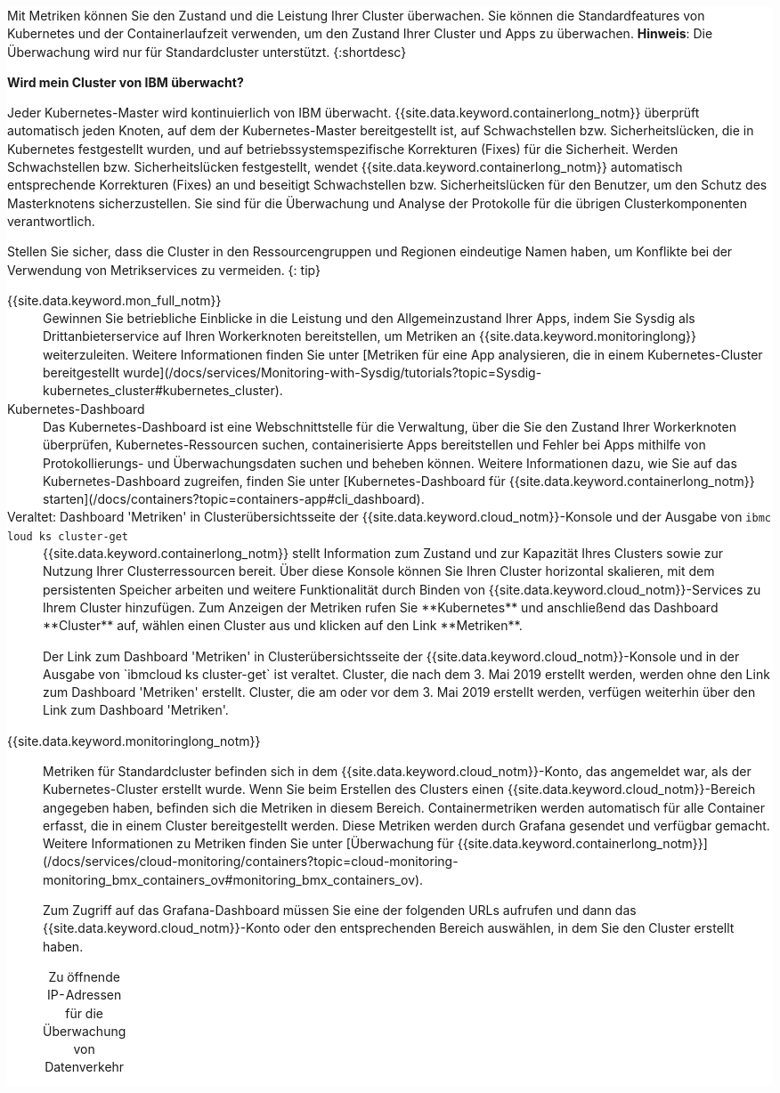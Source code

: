 Mit Metriken können Sie den Zustand und die Leistung Ihrer Cluster überwachen. Sie können die Standardfeatures von Kubernetes und der Containerlaufzeit verwenden, um den Zustand Ihrer Cluster und Apps zu überwachen. **Hinweis**: Die Überwachung wird nur für Standardcluster unterstützt.
{:shortdesc}

**Wird mein Cluster von IBM überwacht?**

Jeder Kubernetes-Master wird kontinuierlich von IBM überwacht. {{site.data.keyword.containerlong_notm}} überprüft automatisch jeden Knoten, auf dem der Kubernetes-Master bereitgestellt ist, auf Schwachstellen bzw. Sicherheitslücken, die in Kubernetes festgestellt wurden, und auf betriebssystemspezifische Korrekturen (Fixes) für die Sicherheit. Werden Schwachstellen bzw. Sicherheitslücken festgestellt, wendet {{site.data.keyword.containerlong_notm}} automatisch entsprechende Korrekturen (Fixes) an und beseitigt Schwachstellen bzw. Sicherheitslücken für den Benutzer, um den Schutz des Masterknotens sicherzustellen. Sie sind für die Überwachung und Analyse der Protokolle für die übrigen Clusterkomponenten verantwortlich.

Stellen Sie sicher, dass die Cluster in den Ressourcengruppen und Regionen eindeutige Namen haben, um Konflikte bei der Verwendung von Metrikservices zu vermeiden.
{: tip}

<dl>
  <dt>{{site.data.keyword.mon_full_notm}}</dt>
    <dd>Gewinnen Sie betriebliche Einblicke in die Leistung und den Allgemeinzustand Ihrer Apps, indem Sie Sysdig als Drittanbieterservice auf Ihren Workerknoten bereitstellen, um Metriken an {{site.data.keyword.monitoringlong}} weiterzuleiten. Weitere Informationen finden Sie unter [Metriken für eine App analysieren, die in einem Kubernetes-Cluster bereitgestellt wurde](/docs/services/Monitoring-with-Sysdig/tutorials?topic=Sysdig-kubernetes_cluster#kubernetes_cluster).</dd>

  <dt>Kubernetes-Dashboard</dt>
    <dd>Das Kubernetes-Dashboard ist eine Webschnittstelle für die Verwaltung, über die Sie den Zustand Ihrer Workerknoten überprüfen, Kubernetes-Ressourcen suchen, containerisierte Apps bereitstellen und Fehler bei Apps mithilfe von Protokollierungs- und Überwachungsdaten suchen und beheben können. Weitere Informationen dazu, wie Sie auf das Kubernetes-Dashboard zugreifen, finden Sie unter [Kubernetes-Dashboard für {{site.data.keyword.containerlong_notm}} starten](/docs/containers?topic=containers-app#cli_dashboard).</dd>

  <dt>Veraltet: Dashboard 'Metriken' in Clusterübersichtsseite der {{site.data.keyword.cloud_notm}}-Konsole und der Ausgabe von <code>ibmcloud ks cluster-get</code></dt>
    <dd>{{site.data.keyword.containerlong_notm}} stellt Information zum Zustand und zur Kapazität Ihres Clusters sowie zur Nutzung Ihrer Clusterressourcen bereit. Über diese Konsole können Sie Ihren Cluster horizontal skalieren, mit dem persistenten Speicher arbeiten und weitere Funktionalität durch Binden von {{site.data.keyword.cloud_notm}}-Services zu Ihrem Cluster hinzufügen. Zum Anzeigen der Metriken rufen Sie **Kubernetes** und anschließend das Dashboard **Cluster** auf, wählen einen Cluster aus und klicken auf den Link **Metriken**.
  <p class="deprecated">Der Link zum Dashboard 'Metriken' in Clusterübersichtsseite der {{site.data.keyword.cloud_notm}}-Konsole und in der Ausgabe von `ibmcloud ks cluster-get` ist veraltet. Cluster, die nach dem 3. Mai 2019 erstellt werden, werden ohne den Link zum Dashboard 'Metriken' erstellt. Cluster, die am oder vor dem 3. Mai 2019 erstellt werden, verfügen weiterhin über den Link zum Dashboard 'Metriken'.</p></dd>

  <dt>{{site.data.keyword.monitoringlong_notm}}</dt>
    <dd><p>Metriken für Standardcluster befinden sich in dem {{site.data.keyword.cloud_notm}}-Konto, das angemeldet war, als der Kubernetes-Cluster erstellt wurde. Wenn Sie beim Erstellen des Clusters einen {{site.data.keyword.cloud_notm}}-Bereich angegeben haben, befinden sich die Metriken in diesem Bereich. Containermetriken werden automatisch für alle Container erfasst, die in einem Cluster bereitgestellt werden. Diese Metriken werden durch Grafana gesendet und verfügbar gemacht. Weitere Informationen zu Metriken finden Sie unter [Überwachung für {{site.data.keyword.containerlong_notm}}](/docs/services/cloud-monitoring/containers?topic=cloud-monitoring-monitoring_bmx_containers_ov#monitoring_bmx_containers_ov).</p>
    <p>Zum Zugriff auf das Grafana-Dashboard müssen Sie eine der folgenden URLs aufrufen und dann das {{site.data.keyword.cloud_notm}}-Konto oder den entsprechenden Bereich auswählen, in dem Sie den Cluster erstellt haben.</p>
    <table summary="Die erste Zeile in der Tabelle erstreckt sich über beide Spalten. Die verbleibenden Zeilen enthalten von links nach rechts die jeweilige Serverzone in der ersten Spalte und die entsprechenden IP-Adressen in der zweiten Spalte.">
      <caption>Zu öffnende IP-Adressen für die Überwachung von Datenverkehr</caption>
            <thead>